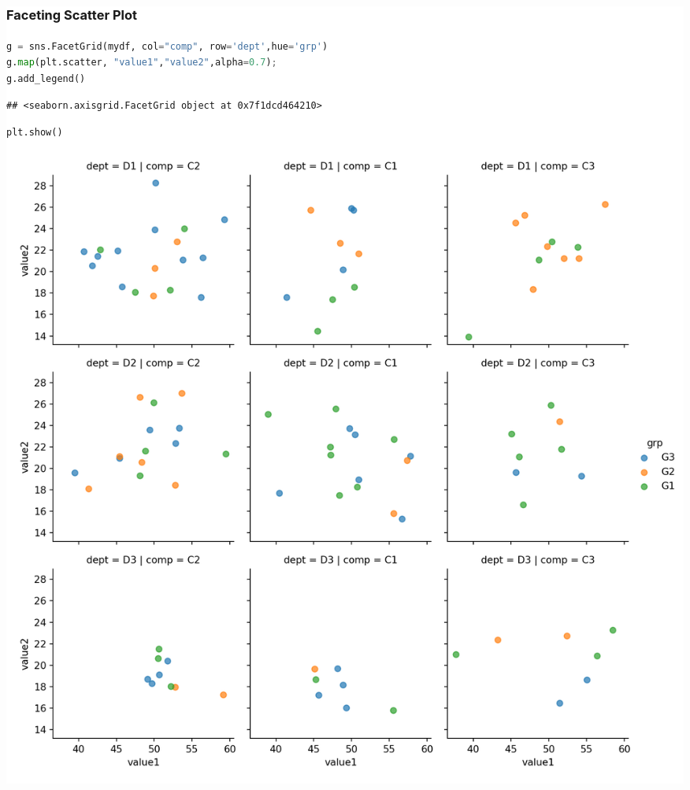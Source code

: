 ### Faceting Scatter Plot


```python
g = sns.FacetGrid(mydf, col="comp", row='dept',hue='grp')
g.map(plt.scatter, "value1","value2",alpha=0.7);
g.add_legend()
```

```
## <seaborn.axisgrid.FacetGrid object at 0x7f1dcd464210>
```

```python
plt.show()
```

<img src="04-visualization_files/figure-html/unnamed-chunk-47-1.png" width="930" />
